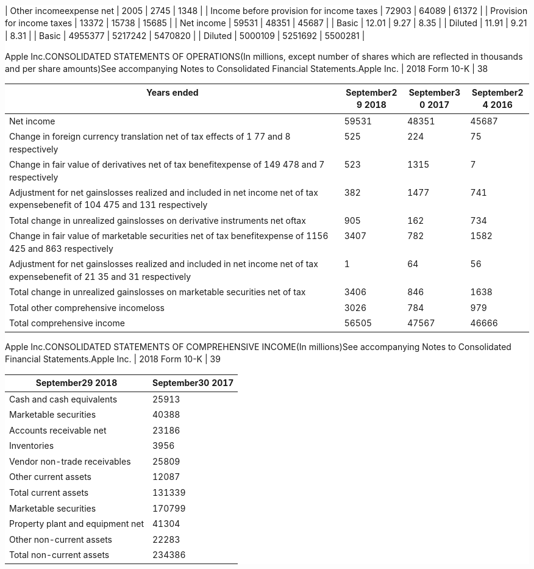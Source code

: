 | Other incomeexpense net | 2005 | 2745 | 1348 |
| Income before provision for income taxes | 72903 | 64089 | 61372 |
| Provision for income taxes | 13372 | 15738 | 15685 |
| Net income | 59531 | 48351 | 45687 |
| Basic | 12.01 | 9.27 | 8.35 |
| Diluted | 11.91 | 9.21 | 8.31 |
| Basic | 4955377 | 5217242 | 5470820 |
| Diluted | 5000109 | 5251692 | 5500281 |


Apple Inc.CONSOLIDATED STATEMENTS OF OPERATIONS(In millions, except number of shares which are reflected in thousands and per share amounts)See accompanying Notes to Consolidated Financial Statements.Apple Inc. | 2018 Form 10-K | 38


| Years ended | September29 2018 | September30 2017 | September24 2016 |
| --- | --- | --- | --- |
| Net income | 59531 | 48351 | 45687 |
| Change in foreign currency translation net of tax effects of 1 77 and 8 respectively | 525 | 224 | 75 |
| Change in fair value of derivatives net of tax benefitexpense of 149 478 and 7 respectively | 523 | 1315 | 7 |
| Adjustment for net gainslosses realized and included in net income net of tax expensebenefit of 104 475 and 131 respectively | 382 | 1477 | 741 |
| Total change in unrealized gainslosses on derivative instruments net oftax | 905 | 162 | 734 |
| Change in fair value of marketable securities net of tax benefitexpense of 1156 425 and 863 respectively | 3407 | 782 | 1582 |
| Adjustment for net gainslosses realized and included in net income net of tax expensebenefit of 21 35 and 31 respectively | 1 | 64 | 56 |
| Total change in unrealized gainslosses on marketable securities net of tax | 3406 | 846 | 1638 |
| Total other comprehensive incomeloss | 3026 | 784 | 979 |
| Total comprehensive income | 56505 | 47567 | 46666 |


Apple Inc.CONSOLIDATED STATEMENTS OF COMPREHENSIVE INCOME(In millions)See accompanying Notes to Consolidated Financial Statements.Apple Inc. | 2018 Form 10-K | 39


| September29 2018 | September30 2017 |
| --- | --- |
| Cash and cash equivalents | 25913 | 20289 |
| Marketable securities | 40388 | 53892 |
| Accounts receivable net | 23186 | 17874 |
| Inventories | 3956 | 4855 |
| Vendor non-trade receivables | 25809 | 17799 |
| Other current assets | 12087 | 13936 |
| Total current assets | 131339 | 128645 |
| Marketable securities | 170799 | 194714 |
| Property plant and equipment net | 41304 | 33783 |
| Other non-current assets | 22283 | 18177 |
| Total non-current assets | 234386 | 246674 |